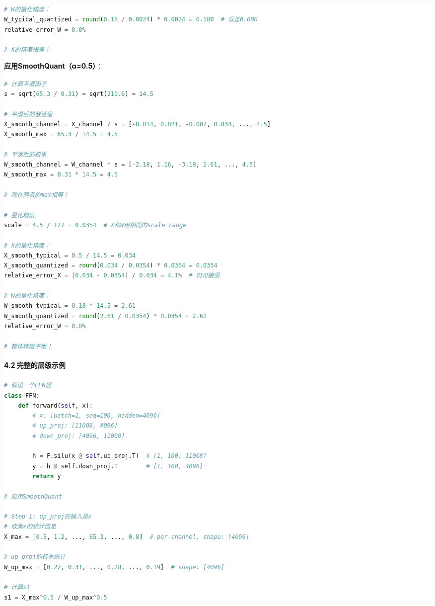 ```python
# W的量化精度：
W_typical_quantized = round(0.18 / 0.0024) * 0.0024 = 0.180  # 误差0.000
relative_error_W = 0.0%

# X的精度很差！
```

**应用SmoothQuant（α=0.5）**：
```python
# 计算平滑因子
s = sqrt(65.3 / 0.31) = sqrt(210.6) = 14.5

# 平滑后的激活值
X_smooth_channel = X_channel / s = [-0.014, 0.021, -0.007, 0.034, ..., 4.5]
X_smooth_max = 65.3 / 14.5 = 4.5

# 平滑后的权重
W_smooth_channel = W_channel * s = [-2.18, 1.16, -3.19, 2.61, ..., 4.5]
W_smooth_max = 0.31 * 14.5 = 4.5

# 现在两者的max相等！

# 量化精度
scale = 4.5 / 127 = 0.0354  # X和W用相同的scale range

# X的量化精度：
X_smooth_typical = 0.5 / 14.5 = 0.034
X_smooth_quantized = round(0.034 / 0.0354) * 0.0354 = 0.0354
relative_error_X = |0.034 - 0.0354| / 0.034 = 4.1%  # 仍可接受

# W的量化精度：
W_smooth_typical = 0.18 * 14.5 = 2.61
W_smooth_quantized = round(2.61 / 0.0354) * 0.0354 = 2.61
relative_error_W = 0.0%

# 整体精度平衡！
```

#### 4.2 完整的层级示例

```python
# 假设一个FFN层
class FFN:
    def forward(self, x):
        # x: [batch=1, seq=100, hidden=4096]
        # up_proj: [11008, 4096]
        # down_proj: [4096, 11008]
        
        h = F.silu(x @ self.up_proj.T)  # [1, 100, 11008]
        y = h @ self.down_proj.T        # [1, 100, 4096]
        return y

# 应用SmoothQuant

# Step 1: up_proj的输入是x
# 收集x的统计信息
X_max = [0.5, 1.2, ..., 65.3, ..., 0.8]  # per-channel, shape: [4096]

# up_proj的权重统计
W_up_max = [0.22, 0.31, ..., 0.28, ..., 0.19]  # shape: [4096]

# 计算s1
s1 = X_max^0.5 / W_up_max^0.5

```